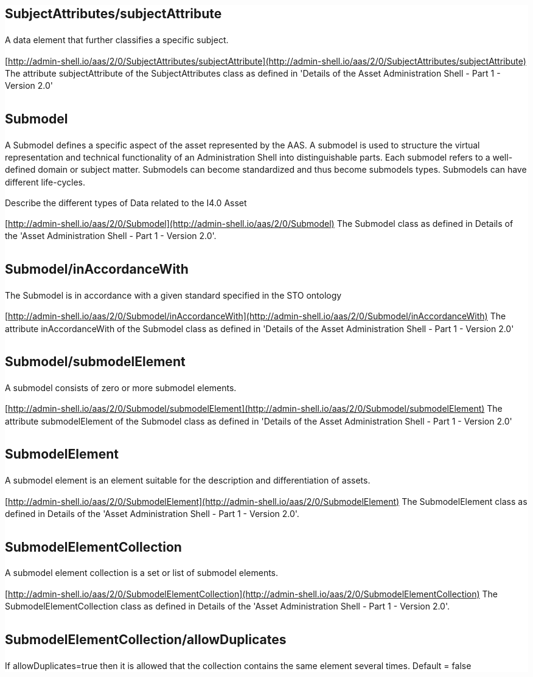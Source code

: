 ## SubjectAttributes/subjectAttribute
 A data element that further classifies a specific subject.

 [http://admin-shell.io/aas/2/0/SubjectAttributes/subjectAttribute](http://admin-shell.io/aas/2/0/SubjectAttributes/subjectAttribute) The attribute subjectAttribute of the SubjectAttributes class as defined in 'Details of the Asset Administration Shell - Part 1 - Version 2.0'

## Submodel
 A Submodel defines a specific aspect of the asset represented by the AAS. A submodel is used to structure the virtual representation and technical functionality of an Administration Shell into distinguishable parts. Each submodel refers to a well-defined domain or subject matter. Submodels can become standardized and thus become submodels types. Submodels can have different life-cycles.

Describe the different types of Data related to the I4.0 Asset

 [http://admin-shell.io/aas/2/0/Submodel](http://admin-shell.io/aas/2/0/Submodel) The Submodel class as defined in Details of the 'Asset Administration Shell - Part 1 - Version 2.0'.

## Submodel/inAccordanceWith
 The Submodel is in accordance with a given standard specified in the STO ontology

 [http://admin-shell.io/aas/2/0/Submodel/inAccordanceWith](http://admin-shell.io/aas/2/0/Submodel/inAccordanceWith) The attribute inAccordanceWith of the Submodel class as defined in 'Details of the Asset Administration Shell - Part 1 - Version 2.0'

## Submodel/submodelElement
 A submodel consists of zero or more submodel elements.

 [http://admin-shell.io/aas/2/0/Submodel/submodelElement](http://admin-shell.io/aas/2/0/Submodel/submodelElement) The attribute submodelElement of the Submodel class as defined in 'Details of the Asset Administration Shell - Part 1 - Version 2.0'

## SubmodelElement
 A submodel element is an element suitable for the description and differentiation of assets.

 [http://admin-shell.io/aas/2/0/SubmodelElement](http://admin-shell.io/aas/2/0/SubmodelElement) The SubmodelElement class as defined in Details of the 'Asset Administration Shell - Part 1 - Version 2.0'.

## SubmodelElementCollection
 A submodel element collection is a set or list of submodel elements.

 [http://admin-shell.io/aas/2/0/SubmodelElementCollection](http://admin-shell.io/aas/2/0/SubmodelElementCollection) The SubmodelElementCollection class as defined in Details of the 'Asset Administration Shell - Part 1 - Version 2.0'.

## SubmodelElementCollection/allowDuplicates
 If allowDuplicates=true then it is allowed that the collection contains the same element several times. Default = false
